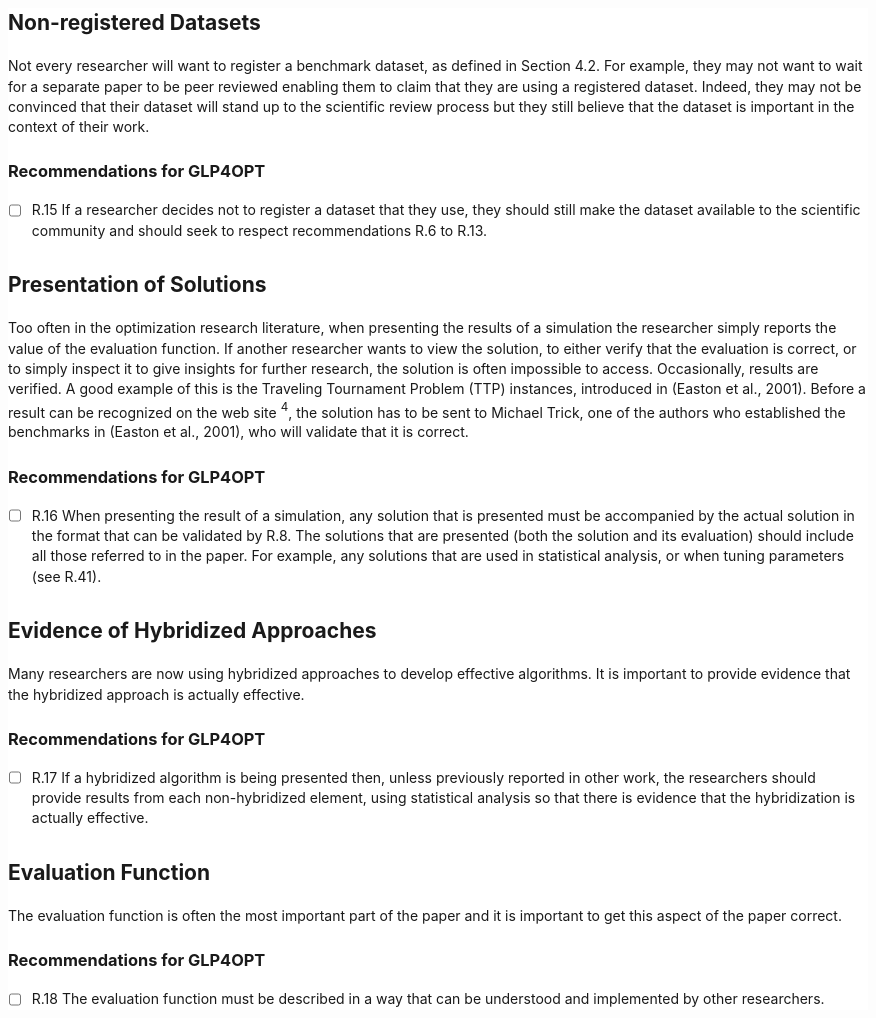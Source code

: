 ## Non-registered Datasets

Not every researcher will want to register a benchmark dataset, as defined in Section 4.2. For example, they may not want to wait for a separate paper to be peer reviewed enabling them to claim that they are using a registered dataset. Indeed, they may not be convinced that their dataset will stand up to the scientific review process but they still believe that the dataset is important in the context of their work.

### Recommendations for GLP4OPT

- [ ] R.15 If a researcher decides not to register a dataset that they use, they should still make the dataset available to the scientific community and should seek to respect recommendations R.6 to R.13. 

## Presentation of Solutions

Too often in the optimization research literature, when presenting the results of a simulation the researcher simply reports the value of the evaluation function. If another researcher wants to view the solution, to either verify that the evaluation is correct, or to simply inspect it to give insights for further research, the solution is often impossible to access. Occasionally, results are verified. A good example of this is the Traveling Tournament Problem (TTP) instances, introduced in (Easton et al., 2001). Before a result can be recognized on the web site ${ }^{4}$, the solution has to be sent to Michael Trick, one of the authors who established the benchmarks in (Easton et al., 2001), who will validate that it is correct.

### Recommendations for GLP4OPT

- [ ] R.16 When presenting the result of a simulation, any solution that is presented must be accompanied by the actual solution in the format that can be validated by R.8. The solutions that are presented (both the solution and its evaluation) should include all those referred to in the paper. For example, any solutions that are used in statistical analysis, or when tuning parameters (see R.41).

## Evidence of Hybridized Approaches

Many researchers are now using hybridized approaches to develop effective algorithms. It is important to provide evidence that the hybridized approach is actually effective.

### Recommendations for GLP4OPT

- [ ] R.17 If a hybridized algorithm is being presented then, unless previously reported in other work, the researchers should provide results from each non-hybridized element, using statistical analysis so that there is evidence that the hybridization is actually effective.

## Evaluation Function

The evaluation function is often the most important part of the paper and it is important to get this aspect of the paper correct.

### Recommendations for GLP4OPT

- [ ] R.18 The evaluation function must be described in a way that can be understood and implemented by other researchers.

